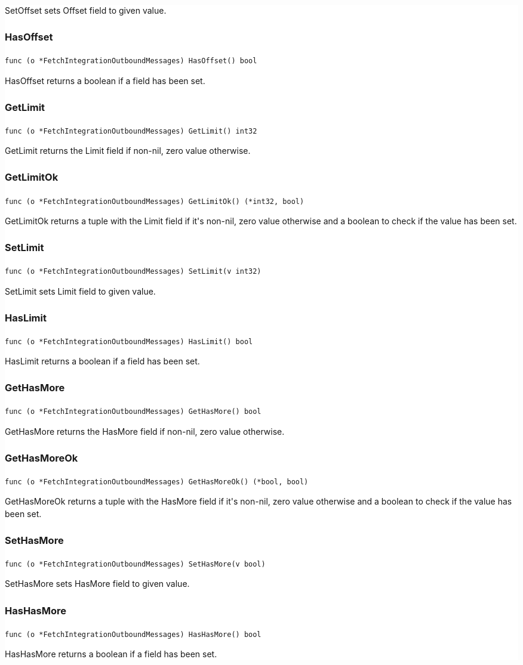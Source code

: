 SetOffset sets Offset field to given value.

### HasOffset

`func (o *FetchIntegrationOutboundMessages) HasOffset() bool`

HasOffset returns a boolean if a field has been set.

### GetLimit

`func (o *FetchIntegrationOutboundMessages) GetLimit() int32`

GetLimit returns the Limit field if non-nil, zero value otherwise.

### GetLimitOk

`func (o *FetchIntegrationOutboundMessages) GetLimitOk() (*int32, bool)`

GetLimitOk returns a tuple with the Limit field if it's non-nil, zero value otherwise
and a boolean to check if the value has been set.

### SetLimit

`func (o *FetchIntegrationOutboundMessages) SetLimit(v int32)`

SetLimit sets Limit field to given value.

### HasLimit

`func (o *FetchIntegrationOutboundMessages) HasLimit() bool`

HasLimit returns a boolean if a field has been set.

### GetHasMore

`func (o *FetchIntegrationOutboundMessages) GetHasMore() bool`

GetHasMore returns the HasMore field if non-nil, zero value otherwise.

### GetHasMoreOk

`func (o *FetchIntegrationOutboundMessages) GetHasMoreOk() (*bool, bool)`

GetHasMoreOk returns a tuple with the HasMore field if it's non-nil, zero value otherwise
and a boolean to check if the value has been set.

### SetHasMore

`func (o *FetchIntegrationOutboundMessages) SetHasMore(v bool)`

SetHasMore sets HasMore field to given value.

### HasHasMore

`func (o *FetchIntegrationOutboundMessages) HasHasMore() bool`

HasHasMore returns a boolean if a field has been set.
